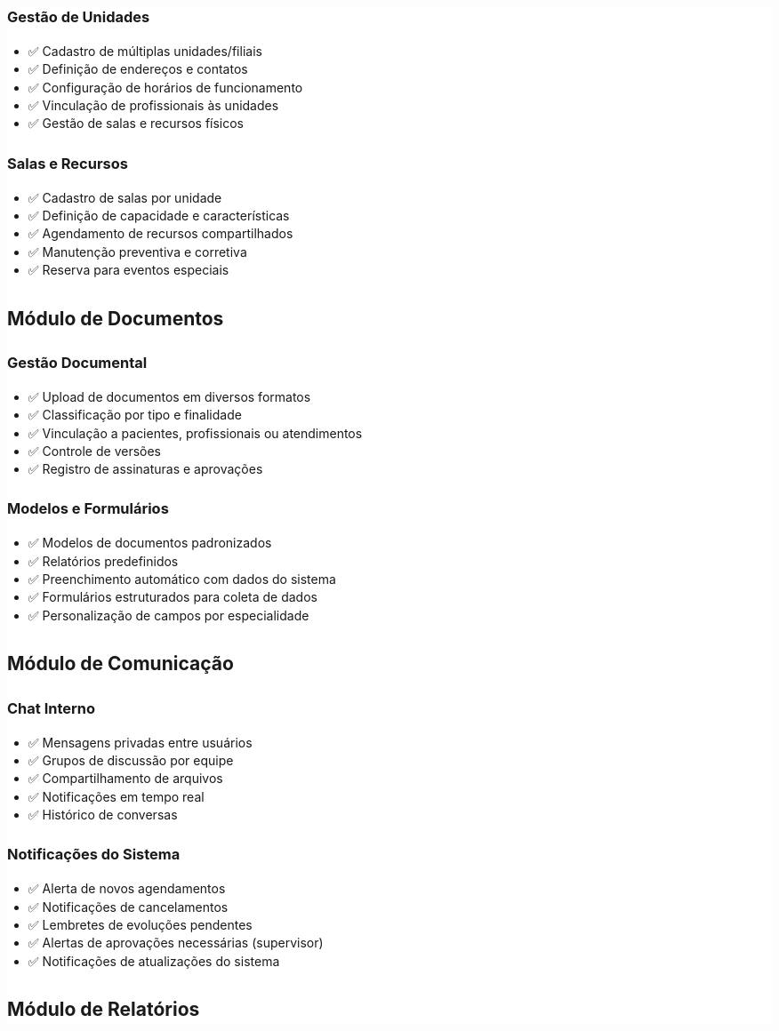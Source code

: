 ### Gestão de Unidades
- ✅ Cadastro de múltiplas unidades/filiais
- ✅ Definição de endereços e contatos
- ✅ Configuração de horários de funcionamento
- ✅ Vinculação de profissionais às unidades
- ✅ Gestão de salas e recursos físicos

### Salas e Recursos
- ✅ Cadastro de salas por unidade
- ✅ Definição de capacidade e características
- ✅ Agendamento de recursos compartilhados
- ✅ Manutenção preventiva e corretiva
- ✅ Reserva para eventos especiais

## Módulo de Documentos

### Gestão Documental
- ✅ Upload de documentos em diversos formatos
- ✅ Classificação por tipo e finalidade
- ✅ Vinculação a pacientes, profissionais ou atendimentos
- ✅ Controle de versões
- ✅ Registro de assinaturas e aprovações

### Modelos e Formulários
- ✅ Modelos de documentos padronizados
- ✅ Relatórios predefinidos
- ✅ Preenchimento automático com dados do sistema
- ✅ Formulários estruturados para coleta de dados
- ✅ Personalização de campos por especialidade

## Módulo de Comunicação

### Chat Interno
- ✅ Mensagens privadas entre usuários
- ✅ Grupos de discussão por equipe
- ✅ Compartilhamento de arquivos
- ✅ Notificações em tempo real
- ✅ Histórico de conversas

### Notificações do Sistema
- ✅ Alerta de novos agendamentos
- ✅ Notificações de cancelamentos
- ✅ Lembretes de evoluções pendentes
- ✅ Alertas de aprovações necessárias (supervisor)
- ✅ Notificações de atualizações do sistema

## Módulo de Relatórios
